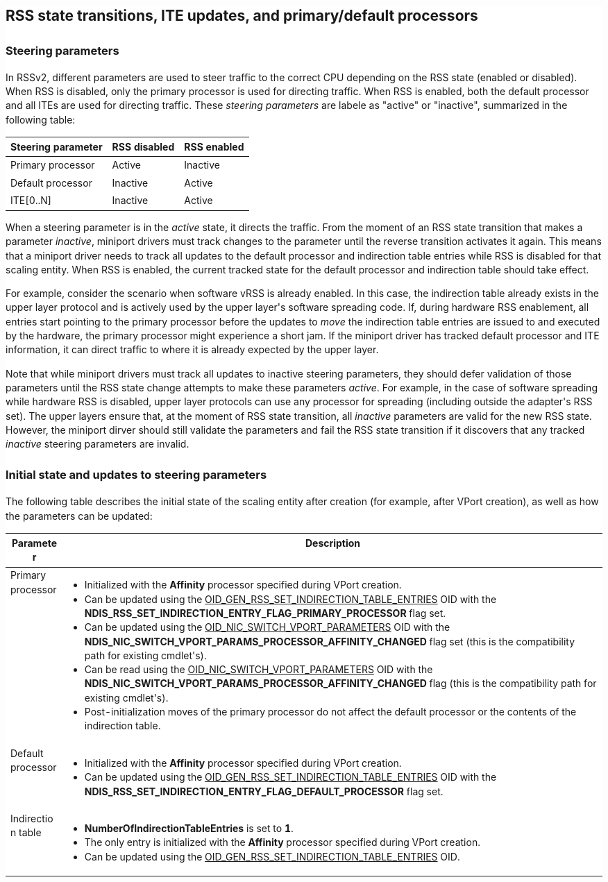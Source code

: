 ## RSS state transitions, ITE updates, and primary/default processors

### Steering parameters

In RSSv2, different parameters are used to steer traffic to the correct CPU depending on the RSS state (enabled or disabled). When RSS is disabled, only the primary processor is used for directing traffic. When RSS is enabled, both the default processor and all ITEs are used for directing traffic. These *steering parameters* are labele as "active" or "inactive", summarized in the following table:

| Steering parameter | RSS disabled | RSS enabled |
| --- | --- | --- |
| Primary processor | Active | Inactive |
| Default processor | Inactive | Active |
| ITE[0..N] | Inactive | Active |

When a steering parameter is in the *active* state, it directs the traffic. From the moment of an RSS state transition that makes a parameter *inactive*, miniport drivers must track changes to the parameter until the reverse transition activates it again. This means that a miniport driver needs to track all updates to the default processor and indirection table entries while RSS is disabled for that scaling entity. When RSS is enabled, the current tracked state for the default processor and indirection table should take effect.

For example, consider the scenario when software vRSS is already enabled. In this case, the indirection table already exists in the upper layer protocol and is actively used by the upper layer's software spreading code. If, during hardware RSS enablement, all entries start pointing to the primary processor before the updates to *move* the indirection table entries are issued to and executed by the hardware, the primary processor might experience a short jam. If the miniport driver has tracked default processor and ITE information, it can direct traffic to where it is already expected by the upper layer.

Note that while miniport drivers must track all updates to inactive steering parameters, they should defer validation of those parameters until the RSS state change attempts to make these parameters *active*. For example, in the case of software spreading while hardware RSS is disabled, upper layer protocols can use any processor for spreading (including outside the adapter's RSS set). The upper layers ensure that, at the moment of RSS state transition, all *inactive* parameters are valid for the new RSS state. However, the miniport dirver should still validate the parameters and fail the RSS state transition if it discovers that any tracked *inactive* steering parameters are invalid.

### Initial state and updates to steering parameters

The following table describes the initial state of the scaling entity after creation (for example, after VPort creation), as well as how the parameters can be updated:

| Parameter | Description |
| --- | --- |
| Primary processor | <ul><li>Initialized with the **Affinity** processor specified during VPort creation.</li><li>Can be updated using the [OID_GEN_RSS_SET_INDIRECTION_TABLE_ENTRIES](oid-gen-rss-set-indirection-table-entries.md) OID with the **NDIS_RSS_SET_INDIRECTION_ENTRY_FLAG_PRIMARY_PROCESSOR** flag set.</li><li>Can be updated using the [OID_NIC_SWITCH_VPORT_PARAMETERS](oid-nic-switch-vport-parameters.md) OID with the **NDIS_NIC_SWITCH_VPORT_PARAMS_PROCESSOR_AFFINITY_CHANGED** flag set (this is the compatibility path for existing cmdlet's).</li><li>Can be read using the [OID_NIC_SWITCH_VPORT_PARAMETERS](oid-nic-switch-vport-parameters.md) OID with the **NDIS_NIC_SWITCH_VPORT_PARAMS_PROCESSOR_AFFINITY_CHANGED** flag (this is the compatibility path for existing cmdlet's).</li><li>Post-initialization moves of the primary processor do not affect the default processor or the contents of the indirection table.</li></ul> |
| Default processor | <ul><li>Initialized with the **Affinity** processor specified during VPort creation.</li><li>Can be updated using the [OID_GEN_RSS_SET_INDIRECTION_TABLE_ENTRIES](oid-gen-rss-set-indirection-table-entries.md) OID with the **NDIS_RSS_SET_INDIRECTION_ENTRY_FLAG_DEFAULT_PROCESSOR** flag set.</li></ul> |
| Indirection table | <ul><li>**NumberOfIndirectionTableEntries** is set to **1**.</li><li>The only entry is initialized with the **Affinity** processor specified during VPort creation.</li><li>Can be updated using the [OID_GEN_RSS_SET_INDIRECTION_TABLE_ENTRIES](oid-gen-rss-set-indirection-table-entries.md) OID.</li></ul> |
